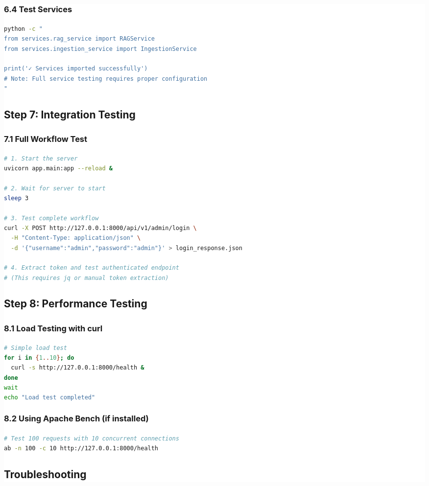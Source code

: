 ### 6.4 Test Services
```bash
python -c "
from services.rag_service import RAGService
from services.ingestion_service import IngestionService

print('✓ Services imported successfully')
# Note: Full service testing requires proper configuration
"
```

## Step 7: Integration Testing

### 7.1 Full Workflow Test
```bash
# 1. Start the server
uvicorn app.main:app --reload &

# 2. Wait for server to start
sleep 3

# 3. Test complete workflow
curl -X POST http://127.0.0.1:8000/api/v1/admin/login \
  -H "Content-Type: application/json" \
  -d '{"username":"admin","password":"admin"}' > login_response.json

# 4. Extract token and test authenticated endpoint
# (This requires jq or manual token extraction)
```

## Step 8: Performance Testing

### 8.1 Load Testing with curl
```bash
# Simple load test
for i in {1..10}; do
  curl -s http://127.0.0.1:8000/health &
done
wait
echo "Load test completed"
```

### 8.2 Using Apache Bench (if installed)
```bash
# Test 100 requests with 10 concurrent connections
ab -n 100 -c 10 http://127.0.0.1:8000/health
```

## Troubleshooting
